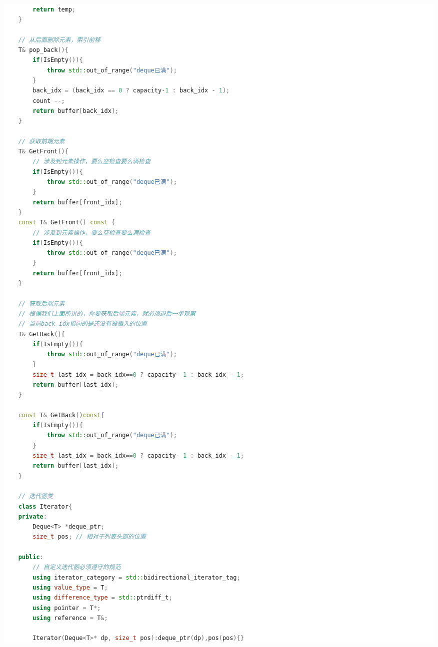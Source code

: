 ```cpp
        return temp;
    }

    // 从后面删除元素，索引前移
    T& pop_back(){
        if(IsEmpty()){
            throw std::out_of_range("deque已满");
        }
        back_idx = (back_idx == 0 ? capacity-1 : back_idx - 1);
        count --;
        return buffer[back_idx];
    }

    // 获取前端元素
    T& GetFront(){
        // 涉及到元素操作，要么空检查要么满检查
        if(IsEmpty()){
            throw std::out_of_range("deque已满");
        }
        return buffer[front_idx];
    }
    const T& GetFront() const {
        // 涉及到元素操作，要么空检查要么满检查
        if(IsEmpty()){
            throw std::out_of_range("deque已满");
        }
        return buffer[front_idx];
    }

    // 获取后端元素
    // 根据我们上面所讲的，你要获取后端元素，就必须退后一步观察
    // 当前back_idx指向的是还没有被插入的位置
    T& GetBack(){
        if(IsEmpty()){
            throw std::out_of_range("deque已满");
        }
        size_t last_idx = back_idx==0 ? capacity- 1 : back_idx - 1; 
        return buffer[last_idx];
    }

    const T& GetBack()const{
        if(IsEmpty()){
            throw std::out_of_range("deque已满");
        }
        size_t last_idx = back_idx==0 ? capacity- 1 : back_idx - 1; 
        return buffer[last_idx];
    }

    // 迭代器类
    class Iterator{
    private:
        Deque<T> *deque_ptr;
        size_t pos; // 相对于列表头部的位置
    
    public:
        // 自定义迭代器必须遵守的规范
        using iterator_category = std::bidirectional_iterator_tag;
        using value_type = T;
        using difference_type = std::ptrdiff_t;
        using pointer = T*;
        using reference = T&;

        Iterator(Deque<T>* dp, size_t pos):deque_ptr(dp),pos(pos){}
```